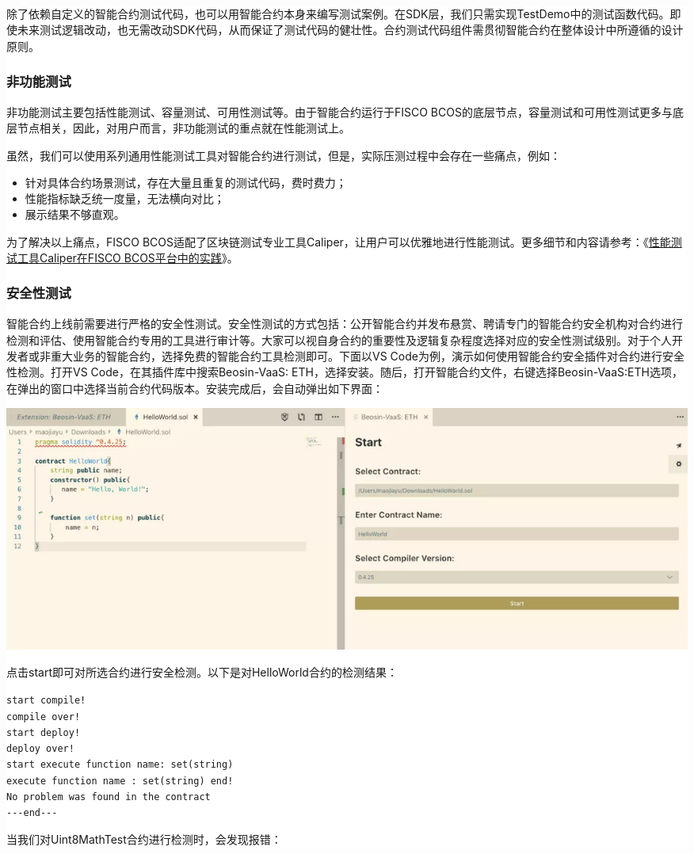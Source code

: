 除了依赖自定义的智能合约测试代码，也可以用智能合约本身来编写测试案例。在SDK层，我们只需实现TestDemo中的测试函数代码。即使未来测试逻辑改动，也无需改动SDK代码，从而保证了测试代码的健壮性。合约测试代码组件需贯彻智能合约在整体设计中所遵循的设计原则。

### 非功能测试

非功能测试主要包括性能测试、容量测试、可用性测试等。由于智能合约运行于FISCO BCOS的底层节点，容量测试和可用性测试更多与底层节点相关，因此，对用户而言，非功能测试的重点就在性能测试上。

虽然，我们可以使用系列通用性能测试工具对智能合约进行测试，但是，实际压测过程中会存在一些痛点，例如：

- 针对具体合约场景测试，存在大量且重复的测试代码，费时费力；
- 性能指标缺乏统一度量，无法横向对比；
- 展示结果不够直观。

为了解决以上痛点，FISCO BCOS适配了区块链测试专业工具Caliper，让用户可以优雅地进行性能测试。更多细节和内容请参考：《[性能测试工具Caliper在FISCO BCOS平台中的实践](https://mp.weixin.qq.com/s?__biz=MzA3MTI5Njg4Mw==&mid=2247485260&idx=1&sn=118e20d331f2dc51e033e12402868cc5&scene=21#wechat_redirect)》。

### 安全性测试

智能合约上线前需要进行严格的安全性测试。安全性测试的方式包括：公开智能合约并发布悬赏、聘请专门的智能合约安全机构对合约进行检测和评估、使用智能合约专用的工具进行审计等。大家可以视自身合约的重要性及逻辑复杂程度选择对应的安全性测试级别。对于个人开发者或非重大业务的智能合约，选择免费的智能合约工具检测即可。下面以VS Code为例，演示如何使用智能合约安全插件对合约进行安全性检测。打开VS Code，在其插件库中搜索Beosin-VaaS: ETH，选择安装。随后，打开智能合约文件，右键选择Beosin-VaaS:ETH选项，在弹出的窗口中选择当前合约代码版本。安装完成后，会自动弹出如下界面：

![](../../../../images/articles/smart_contract_test_practice/IMG_5491.PNG)

点击start即可对所选合约进行安全检测。以下是对HelloWorld合约的检测结果：

```
start compile!
compile over!
start deploy!
deploy over!
start execute function name: set(string)
execute function name : set(string) end!
No problem was found in the contract
---end---
```

当我们对Uint8MathTest合约进行检测时，会发现报错：
